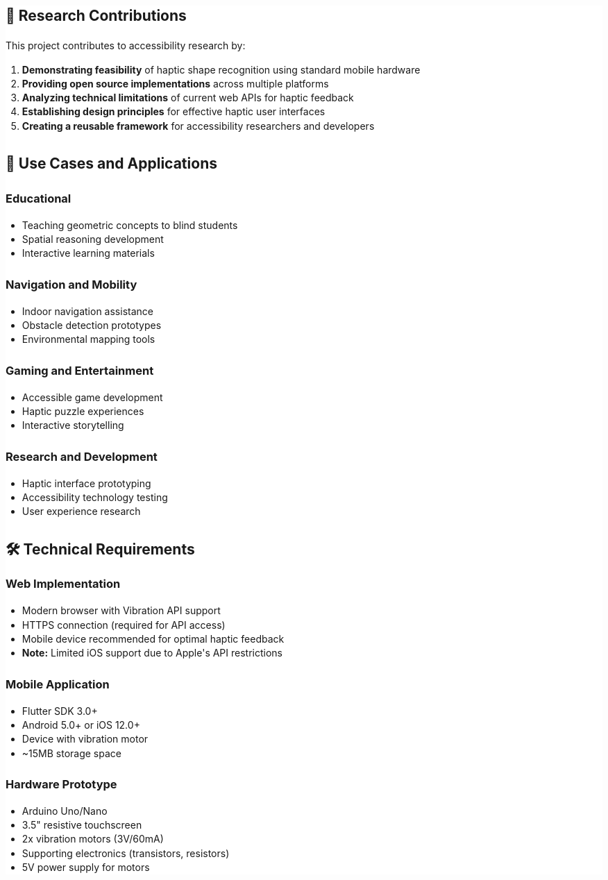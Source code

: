 ## 🔬 Research Contributions

This project contributes to accessibility research by:

1. **Demonstrating feasibility** of haptic shape recognition using standard mobile hardware
2. **Providing open source implementations** across multiple platforms
3. **Analyzing technical limitations** of current web APIs for haptic feedback
4. **Establishing design principles** for effective haptic user interfaces
5. **Creating a reusable framework** for accessibility researchers and developers

## 🎯 Use Cases and Applications

### Educational
- Teaching geometric concepts to blind students
- Spatial reasoning development
- Interactive learning materials

### Navigation and Mobility
- Indoor navigation assistance
- Obstacle detection prototypes
- Environmental mapping tools

### Gaming and Entertainment
- Accessible game development
- Haptic puzzle experiences
- Interactive storytelling

### Research and Development
- Haptic interface prototyping
- Accessibility technology testing
- User experience research

## 🛠️ Technical Requirements

### Web Implementation
- Modern browser with Vibration API support
- HTTPS connection (required for API access)
- Mobile device recommended for optimal haptic feedback
- **Note:** Limited iOS support due to Apple's API restrictions

### Mobile Application
- Flutter SDK 3.0+
- Android 5.0+ or iOS 12.0+
- Device with vibration motor
- ~15MB storage space

### Hardware Prototype
- Arduino Uno/Nano
- 3.5" resistive touchscreen
- 2x vibration motors (3V/60mA)
- Supporting electronics (transistors, resistors)
- 5V power supply for motors
